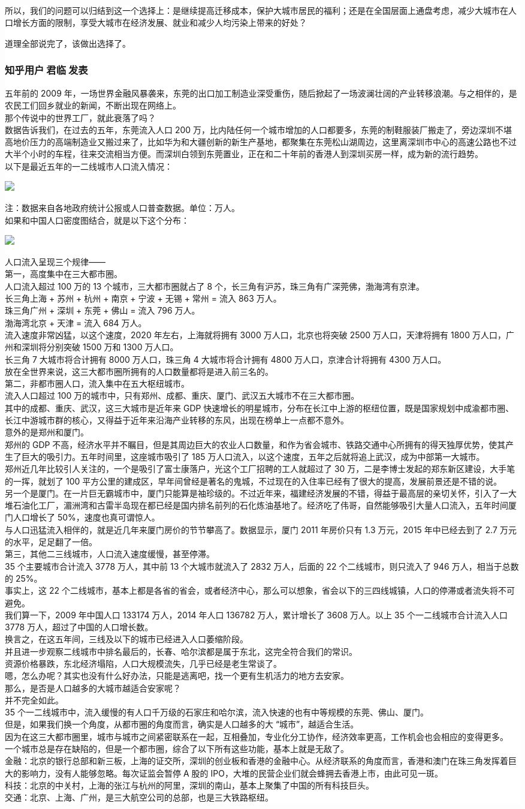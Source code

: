 
所以，我们的问题可以归结到这一个选择上：是继续提高迁移成本，保护大城市居民的福利；还是在全国层面上通盘考虑，减少大城市在人口增长方面的限制，享受大城市在经济发展、就业和减少人均污染上带来的好处？

  

道理全部说完了，该做出选择了。
    
    
    
    
### 知乎用户 君临 发表
    
五年前的 2009 年，一场世界金融风暴袭来，东莞的出口加工制造业深受重伤，随后掀起了一场波澜壮阔的产业转移浪潮。与之相伴的，是农民工们回乡就业的新闻，不断出现在网络上。  
那个传说中的世界工厂，就此衰落了吗？  
数据告诉我们，在过去的五年，东莞流入人口 200 万，比内陆任何一个城市增加的人口都要多，东莞的制鞋服装厂搬走了，旁边深圳不堪高地价压力的高端制造业又搬过来了，比如华为和大疆创新的新生产基地，都聚集在东莞松山湖周边，这里离深圳市中心的高速公路也不过大半个小时的车程，往来交流相当方便。而深圳白领到东莞置业，正在和二十年前的香港人到深圳买房一样，成为新的流行趋势。  
以下是最近五年的一二线城市人口流入情况：  



![](https://images.weserv.nl/?url=https%3A//pic2.zhimg.com/80/0012405e2f4b780ca438a0f9a5792dd4_720w.jpg%3Fsource%3D1940ef5c)

  
注：数据来自各地政府统计公报或人口普查数据。单位：万人。  
如果和中国人口密度图结合，就是以下这个分布：  



![](https://images.weserv.nl/?url=https%3A//pic4.zhimg.com/227e00ac398abf295997404f4c9cf180_r.jpg%3Fsource%3D1940ef5c)

  
人口流入呈现三个规律——  
第一，高度集中在三大都市圈。  
人口流入超过 100 万的 13 个城市，三大都市圈就占了 8 个，长三角有沪苏，珠三角有广深莞佛，渤海湾有京津。  
长三角上海 + 苏州 + 杭州 + 南京 + 宁波 + 无锡 + 常州 = 流入 863 万人。  
珠三角广州 + 深圳 + 东莞 + 佛山 = 流入 796 万人。  
渤海湾北京 + 天津 = 流入 684 万人。  
流入速度非常凶猛，以这个速度，2020 年左右，上海就将拥有 3000 万人口，北京也将突破 2500 万人口，天津将拥有 1800 万人口，广州和深圳将分别突破 1500 万和 1300 万人口。  
长三角 7 大城市将合计拥有 8000 万人口，珠三角 4 大城市将合计拥有 4800 万人口，京津合计将拥有 4300 万人口。  
放在全世界来说，这三大都市圈所拥有的人口数量都将是进入前三名的。  
第二，非都市圈人口，流入集中在五大枢纽城市。  
流入人口超过 100 万的城市中，只有郑州、成都、重庆、厦门、武汉五大城市不在三大都市圈。  
其中的成都、重庆、武汉，这三大城市是近年来 GDP 快速增长的明星城市，分布在长江中上游的枢纽位置，既是国家规划中成渝都市圈、长江中游城市群的核心，又得益于近年来沿海产业转移的东风，出现在榜单上一点都不意外。  
意外的是郑州和厦门。  
郑州的 GDP 不高，经济水平并不瞩目，但是其周边巨大的农业人口数量，和作为省会城市、铁路交通中心所拥有的得天独厚优势，使其产生了巨大的吸引力。五年时间里，这座城市吸引了 185 万人口流入，以这个速度，五年之后就将追上武汉，成为中部第一大城市。  
郑州近几年比较引人关注的，一个是吸引了富士康落户，光这个工厂招聘的工人就超过了 30 万，二是李博士发起的郑东新区建设，大手笔的一挥，就划了 100 平方公里的建成区，早年间曾经是著名的鬼城，不过现在的入住率已经有了很大的提高，发展前景还是不错的说。  
另一个是厦门。在一片巨无霸城市中，厦门只能算是袖珍级的。不过近年来，福建经济发展的不错，得益于最高层的亲切关怀，引入了一大堆石油化工厂，湄洲湾和古雷半岛现在都已经是国内排名前列的石化炼油基地了。经济吃了伟哥，自然能够吸引大量人口流入，五年时间厦门人口增长了 50%，速度也真可谓惊人。  
与人口迅猛流入相伴的，就是近几年来厦门房价的节节攀高了。数据显示，厦门 2011 年房价只有 1.3 万元，2015 年中已经去到了 2.7 万元的水平，足足翻了一倍。  
第三，其他二三线城市，人口流入速度缓慢，甚至停滞。  
35 个主要城市合计流入 3778 万人，其中前 13 个大城市就流入了 2832 万人，后面的 22 个二线城市，则只流入了 946 万人，相当于总数的 25%。  
事实上，这 22 个二线城市，基本上都是各省的省会，或者经济中心，那么可以想象，省会以下的三四线城镇，人口的停滞或者流失将不可避免。  
我们算一下，2009 年中国人口 133174 万人，2014 年人口 136782 万人，累计增长了 3608 万人。以上 35 个一二线城市合计流入人口 3778 万人，超过了中国的人口增长数。  
换言之，在这五年间，三线及以下的城市已经进入人口萎缩阶段。  
并且进一步观察二线城市中排名最后的，长春、哈尔滨都是属于东北，这完全符合我们的常识。  
资源价格暴跌，东北经济塌陷，人口大规模流失，几乎已经是老生常谈了。  
嗯，怎么办呢？其实也没有什么好办法，只能是逃离吧，找一个更有生机活力的地方去安家。  
那么，是否是人口越多的大城市越适合安家呢？  
并不完全如此。  
35 个一二线城市中，流入缓慢的有人口千万级的石家庄和哈尔滨，流入快速的也有中等规模的东莞、佛山、厦门。  
但是，如果我们换一个角度，从都市圈的角度而言，确实是人口越多的大 “城市”，越适合生活。  
因为在这三大都市圈里，城市与城市之间紧密联系在一起，互相叠加，专业化分工协作，经济效率更高，工作机会也会相应的变得更多。  
一个城市总是存在缺陷的，但是一个都市圈，综合了以下所有这些功能，基本上就是无敌了。  
金融：北京的银行总部和新三板，上海的证交所，深圳的创业板和香港的金融中心。从经济联系的角度而言，香港和澳门在珠三角发挥着巨大的影响力，没有人能够忽略。每次证监会暂停 A 股的 IPO，大堆的民营企业们就会蜂拥去香港上市，由此可见一斑。  
科技：北京的中关村，上海的张江与杭州的阿里，深圳的南山，基本上聚集了中国的所有科技巨头。  
交通：北京、上海、广州，是三大航空公司的总部，也是三大铁路枢纽。  